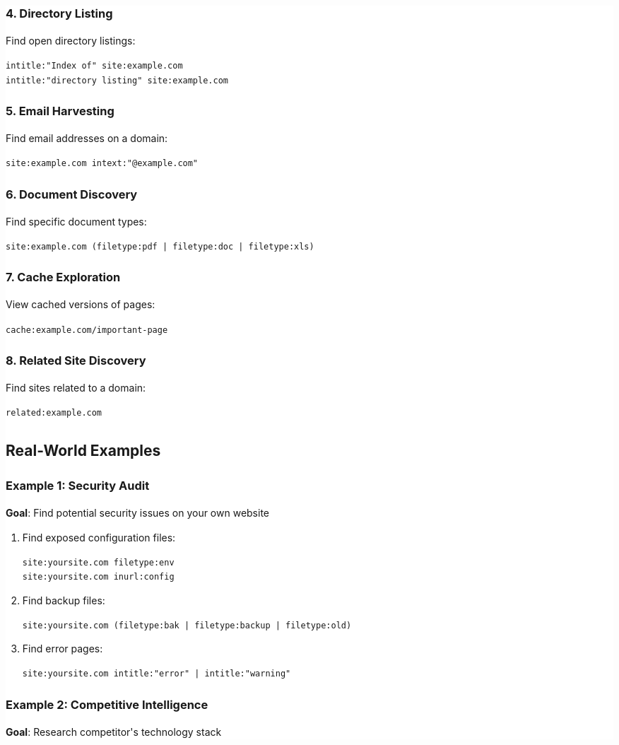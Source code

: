 ### 4. Directory Listing
Find open directory listings:
```
intitle:"Index of" site:example.com
intitle:"directory listing" site:example.com
```

### 5. Email Harvesting
Find email addresses on a domain:
```
site:example.com intext:"@example.com"
```

### 6. Document Discovery
Find specific document types:
```
site:example.com (filetype:pdf | filetype:doc | filetype:xls)
```

### 7. Cache Exploration
View cached versions of pages:
```
cache:example.com/important-page
```

### 8. Related Site Discovery
Find sites related to a domain:
```
related:example.com
```

## Real-World Examples

### Example 1: Security Audit
**Goal**: Find potential security issues on your own website

1. Find exposed configuration files:
   ```
   site:yoursite.com filetype:env
   site:yoursite.com inurl:config
   ```

2. Find backup files:
   ```
   site:yoursite.com (filetype:bak | filetype:backup | filetype:old)
   ```

3. Find error pages:
   ```
   site:yoursite.com intitle:"error" | intitle:"warning"
   ```

### Example 2: Competitive Intelligence
**Goal**: Research competitor's technology stack

